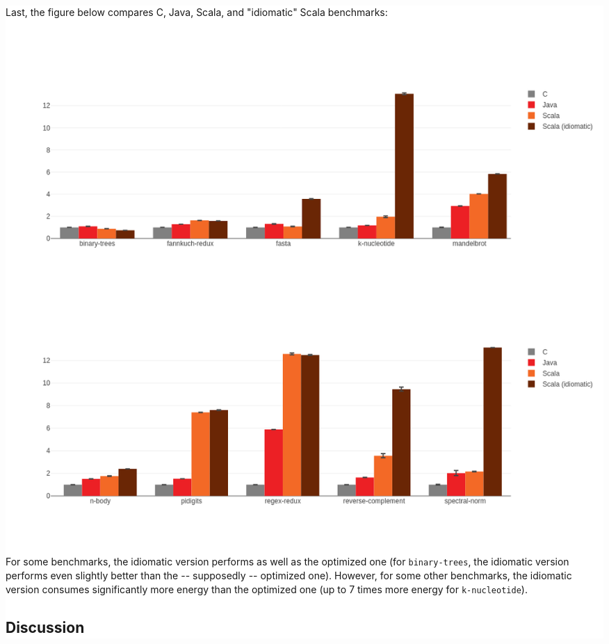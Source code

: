 Last, the figure below compares C, Java, Scala, and "idiomatic" Scala 
benchmarks:

![](/resources/img/blog/sustainable-scala/c-java-scala-idiomatic-1.png)
![](/resources/img/blog/sustainable-scala/c-java-scala-idiomatic-2.png)

For some benchmarks, the idiomatic version performs as well as the optimized 
one (for `binary-trees`, the idiomatic version performs even slightly better 
than the -- supposedly -- optimized one). However, for some other benchmarks,
the idiomatic version consumes significantly more energy than the optimized 
one (up to 7 times more energy for `k-nucleotide`).

## Discussion

